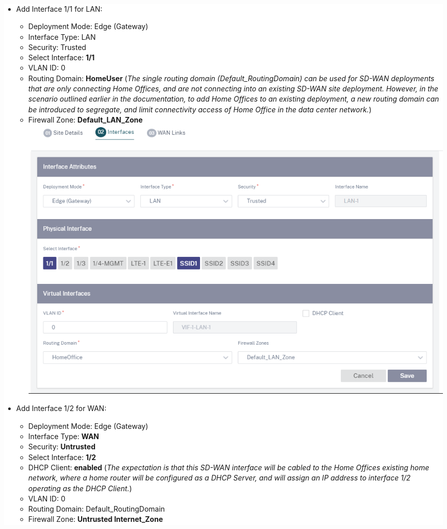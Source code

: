 
*  Add Interface 1/1 for LAN:
    *  Deployment Mode: Edge (Gateway)
    *  Interface Type: LAN
    *  Security: Trusted
    *  Select Interface: **1/1**
    *  VLAN ID: 0
    *  Routing Domain: **HomeUser**
(_The single routing domain (Default_RoutingDomain) can be used for SD-WAN deployments that are only connecting Home Offices, and are not connecting into an existing SD-WAN site deployment. However, in the scenario outlined earlier in the documentation, to add Home Offices to an existing deployment, a new routing domain can be introduced to segregate, and limit connectivity access of Home Office in the data center network._)
    *  Firewall Zone: **Default_LAN_Zone**
![Interfaces LAN](/en-us/tech-zone/learn/media/poc-guides_citrix-sdwan-home-office_orchestratorinterfaceslan.png)

*  Add Interface 1/2 for WAN:
    *  Deployment Mode: Edge (Gateway)
    *  Interface Type: **WAN**
    *  Security: **Untrusted**
    *  Select Interface: **1/2**
    *  DHCP Client: **enabled**
(_The expectation is that this SD-WAN interface will be cabled to the Home Offices existing home network, where a home router will be configured as a DHCP Server, and will assign an IP address to interface 1/2 operating as the DHCP Client._)
    *  VLAN ID: 0
    *  Routing Domain: Default_RoutingDomain
    *  Firewall Zone: **Untrusted Internet_Zone**